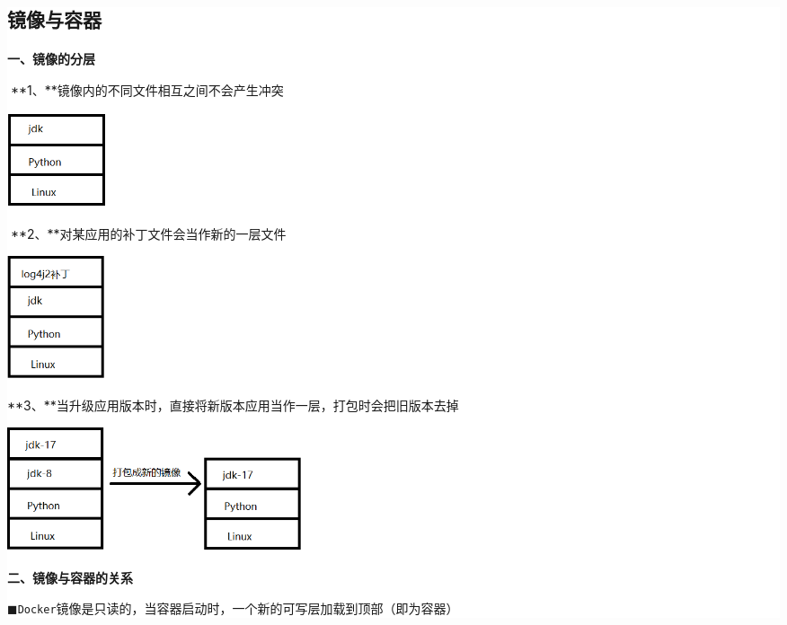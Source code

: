 

## 镜像与容器

**一、镜像的分层**

​		**1、**镜像内的不同文件相互之间不会产生冲突

<img src="./photo/docker文件堆叠.png" style="zoom:60%;" />

​		**2、**对某应用的补丁文件会当作新的一层文件

<img src="./photo/docker文件补充.png" style="zoom:60%;" />

​		**3、**当升级应用版本时，直接将新版本应用当作一层，打包时会把旧版本去掉

<img src="./photo/docker文件升级.png" style="zoom:60%;" />

**二、镜像与容器的关系**

​		◼`Docker`镜像是只读的，当容器启动时，一个新的可写层加载到顶部（即为容器）
